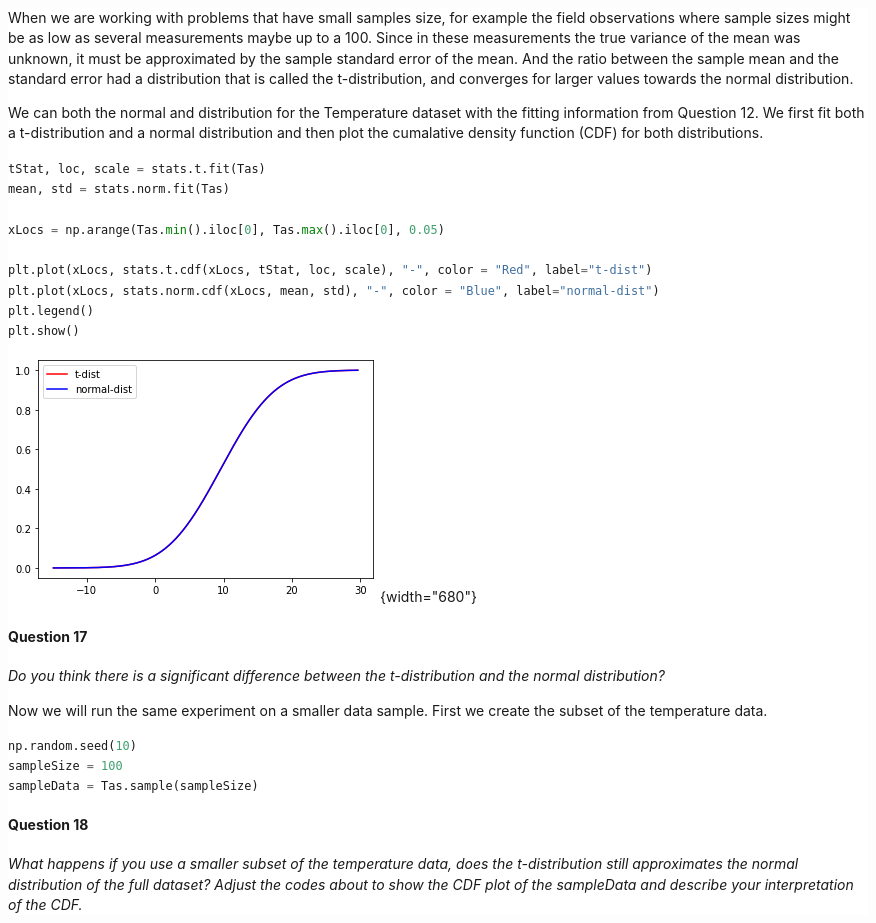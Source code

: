 When we are working with problems that have small samples size, for example the field observations where sample sizes might be as low as several measurements maybe up to a 100. Since in these measurements the true variance of the mean was unknown, it must be approximated by the sample standard error of the mean. And the ratio between the sample mean and the standard error had a distribution that is called the t-distribution, and converges for larger values towards the normal distribution.

We can both the normal and distribution for the Temperature dataset with the fitting information from Question 12. We first fit both a t-distribution and a normal distribution and then plot the cumalative density function (CDF) for both distributions.

``` python
tStat, loc, scale = stats.t.fit(Tas)
mean, std = stats.norm.fit(Tas)

xLocs = np.arange(Tas.min().iloc[0], Tas.max().iloc[0], 0.05)

plt.plot(xLocs, stats.t.cdf(xLocs, tStat, loc, scale), "-", color = "Red", label="t-dist")
plt.plot(xLocs, stats.norm.cdf(xLocs, mean, std), "-", color = "Blue", label="normal-dist")
plt.legend()
plt.show()
```

![](images/clipboard-3267777830.png){width="680"}

#### Question 17

*Do you think there is a significant difference between the t-distribution and the normal distribution?*

Now we will run the same experiment on a smaller data sample. First we create the subset of the temperature data.

``` python
np.random.seed(10)
sampleSize = 100
sampleData = Tas.sample(sampleSize)
```

#### Question 18

*What happens if you use a smaller subset of the temperature data, does the t-distribution still approximates the normal distribution of the full dataset? Adjust the codes about to show the CDF plot of the sampleData and describe your interpretation of the CDF.*
